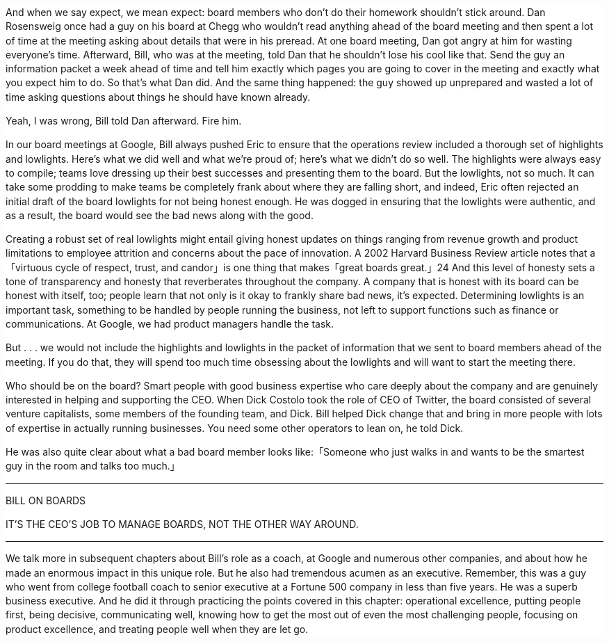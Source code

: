 And when we say expect, we mean expect: board members who don’t do their homework shouldn’t stick around. Dan Rosensweig once had a guy on his board at Chegg who wouldn’t read anything ahead of the board meeting and then spent a lot of time at the meeting asking about details that were in his preread. At one board meeting, Dan got angry at him for wasting everyone’s time. Afterward, Bill, who was at the meeting, told Dan that he shouldn’t lose his cool like that. Send the guy an information packet a week ahead of time and tell him exactly which pages you are going to cover in the meeting and exactly what you expect him to do. So that’s what Dan did. And the same thing happened: the guy showed up unprepared and wasted a lot of time asking questions about things he should have known already.

Yeah, I was wrong, Bill told Dan afterward. Fire him.

In our board meetings at Google, Bill always pushed Eric to ensure that the operations review included a thorough set of highlights and lowlights. Here’s what we did well and what we’re proud of; here’s what we didn’t do so well. The highlights were always easy to compile; teams love dressing up their best successes and presenting them to the board. But the lowlights, not so much. It can take some prodding to make teams be completely frank about where they are falling short, and indeed, Eric often rejected an initial draft of the board lowlights for not being honest enough. He was dogged in ensuring that the lowlights were authentic, and as a result, the board would see the bad news along with the good.

Creating a robust set of real lowlights might entail giving honest updates on things ranging from revenue growth and product limitations to employee attrition and concerns about the pace of innovation. A 2002 Harvard Business Review article notes that a「virtuous cycle of respect, trust, and candor」is one thing that makes「great boards great.」24 And this level of honesty sets a tone of transparency and honesty that reverberates throughout the company. A company that is honest with its board can be honest with itself, too; people learn that not only is it okay to frankly share bad news, it’s expected. Determining lowlights is an important task, something to be handled by people running the business, not left to support functions such as finance or communications. At Google, we had product managers handle the task.

But . . . we would not include the highlights and lowlights in the packet of information that we sent to board members ahead of the meeting. If you do that, they will spend too much time obsessing about the lowlights and will want to start the meeting there.

Who should be on the board? Smart people with good business expertise who care deeply about the company and are genuinely interested in helping and supporting the CEO. When Dick Costolo took the role of CEO of Twitter, the board consisted of several venture capitalists, some members of the founding team, and Dick. Bill helped Dick change that and bring in more people with lots of expertise in actually running businesses. You need some other operators to lean on, he told Dick.

He was also quite clear about what a bad board member looks like:「Someone who just walks in and wants to be the smartest guy in the room and talks too much.」

* * *

BILL ON BOARDS

IT’S THE CEO’S JOB TO MANAGE BOARDS, NOT THE OTHER WAY AROUND.

* * *

We talk more in subsequent chapters about Bill’s role as a coach, at Google and numerous other companies, and about how he made an enormous impact in this unique role. But he also had tremendous acumen as an executive. Remember, this was a guy who went from college football coach to senior executive at a Fortune 500 company in less than five years. He was a superb business executive. And he did it through practicing the points covered in this chapter: operational excellence, putting people first, being decisive, communicating well, knowing how to get the most out of even the most challenging people, focusing on product excellence, and treating people well when they are let go.
